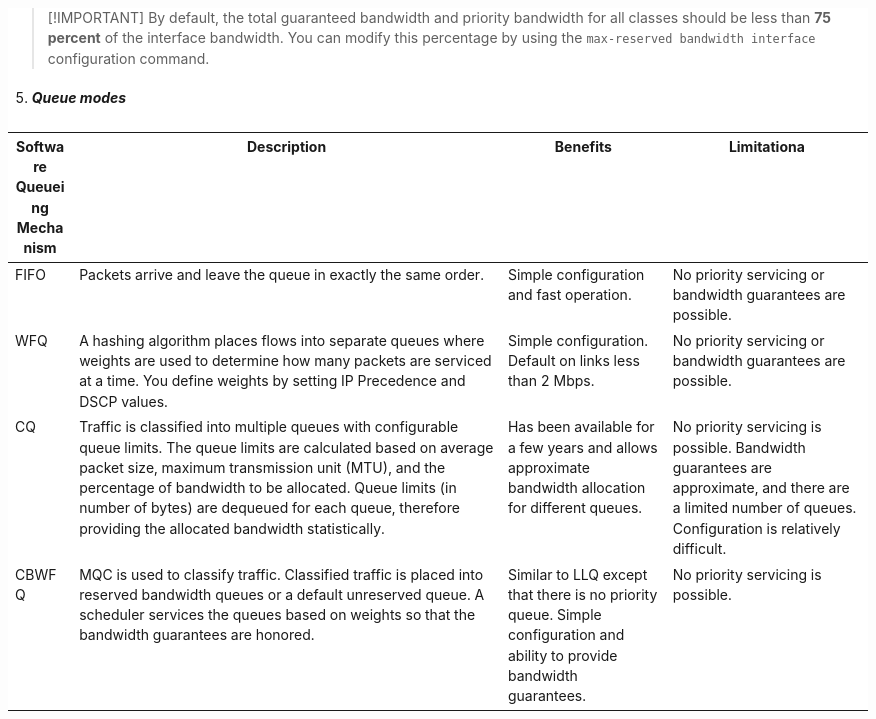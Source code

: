 >[!IMPORTANT] By default, the total guaranteed bandwidth and priority bandwidth for all classes should be less than **75 percent** of the interface bandwidth. You can modify this percentage by using the `max-reserved bandwidth interface` configuration command.

5. ##### Queue modes

| Software Queueing Mechanism | Description                                                                                                                                                                                                                                                                                                                                              | Benefits                                                                                                                                                                                                           | Limitationa                                                                                                                                                                                                                                                                                      |
|-----------------------------|----------------------------------------------------------------------------------------------------------------------------------------------------------------------------------------------------------------------------------------------------------------------------------------------------------------------------------------------------------|--------------------------------------------------------------------------------------------------------------------------------------------------------------------------------------------------------------------|--------------------------------------------------------------------------------------------------------------------------------------------------------------------------------------------------------------------------------------------------------------------------------------------------|
| FIFO                        | Packets arrive and leave the queue in exactly the same order.                                                                                                                                                                                                                                                                                            | Simple configuration and fast operation.                                                                                                                                                                           | No priority servicing or bandwidth guarantees are possible.                                                                                                                                                                                                                                      |
| WFQ                         | A hashing algorithm places flows into separate queues where weights are used  to determine how many packets are serviced at a time.  You define weights by setting IP Precedence and DSCP values.                                                                                                                                                        | Simple configuration.  Default on links less than 2 Mbps.                                                                                                                                                          | No priority servicing  or bandwidth guarantees are possible.                                                                                                                                                                                                                                     |
| CQ                          | Traffic is classified into multiple queues with configurable queue limits.  The queue limits are calculated based on average packet size,  maximum transmission unit (MTU), and the percentage of bandwidth to be allocated.  Queue limits (in number of bytes) are dequeued for each queue,  therefore providing the allocated bandwidth statistically. | Has been available for a few years and allows approximate bandwidth allocation for different queues.                                                                                                               | No priority servicing is possible. Bandwidth guarantees are approximate, and there are a limited number of queues. Configuration is relatively difficult.                                                                                                                                        |
| CBWFQ                       | MQC is used to classify traffic. Classified traffic is placed into reserved bandwidth queues or a default unreserved queue. A scheduler services the queues based on weights so that the bandwidth guarantees are honored.                                                                                                                               | Similar to LLQ except that there is no priority queue. Simple configuration and ability to provide bandwidth guarantees.                                                                                           | No priority servicing is possible.                                                                                                                                                                                                                                                               |